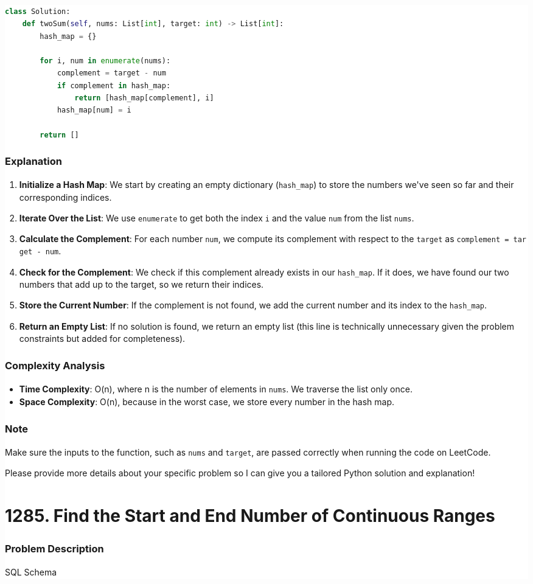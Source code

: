 

```python
class Solution:
    def twoSum(self, nums: List[int], target: int) -> List[int]:
        hash_map = {}
        
        for i, num in enumerate(nums):
            complement = target - num
            if complement in hash_map:
                return [hash_map[complement], i]
            hash_map[num] = i
            
        return []

```

### Explanation
1. **Initialize a Hash Map**: We start by creating an empty dictionary (`hash_map`) to store the numbers we've seen so far and their corresponding indices.
  
2. **Iterate Over the List**: We use `enumerate` to get both the index `i` and the value `num` from the list `nums`.

3. **Calculate the Complement**: For each number `num`, we compute its complement with respect to the `target` as `complement = target - num`.

4. **Check for the Complement**: We check if this complement already exists in our `hash_map`. If it does, we have found our two numbers that add up to the target, so we return their indices.

5. **Store the Current Number**: If the complement is not found, we add the current number and its index to the `hash_map`.

6. **Return an Empty List**: If no solution is found, we return an empty list (this line is technically unnecessary given the problem constraints but added for completeness).

### Complexity Analysis
- **Time Complexity**: O(n), where n is the number of elements in `nums`. We traverse the list only once.
- **Space Complexity**: O(n), because in the worst case, we store every number in the hash map.

### Note
Make sure the inputs to the function, such as `nums` and `target`, are passed correctly when running the code on LeetCode.

Please provide more details about your specific problem so I can give you a tailored Python solution and explanation!

# 1285. Find the Start and End Number of Continuous Ranges

### Problem Description 
SQL Schema

